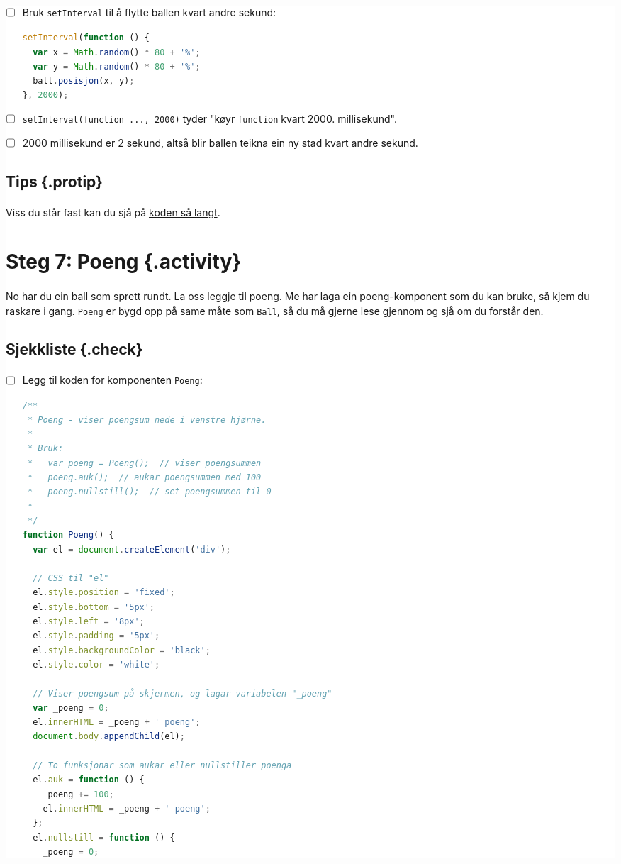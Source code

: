 - [ ] Bruk `setInterval` til å flytte ballen kvart andre sekund:

  ```js
  setInterval(function () {
    var x = Math.random() * 80 + '%';
    var y = Math.random() * 80 + '%';
    ball.posisjon(x, y);
  }, 2000);
  ```

- [ ] `setInterval(function ..., 2000)` tyder "køyr `function` kvart 2000.
  millisekund".

- [ ] 2000 millisekund er 2 sekund, altså blir ballen teikna ein ny stad kvart
  andre sekund.

## Tips {.protip}

Viss du står fast kan du sjå på [koden så
langt](http://jsbin.com/lecamej/1/edit?js,output).


# Steg 7: Poeng {.activity}

No har du ein ball som sprett rundt. La oss leggje til poeng. Me har laga ein
poeng-komponent som du kan bruke, så kjem du raskare i gang. `Poeng` er bygd opp
på same måte som `Ball`, så du må gjerne lese gjennom og sjå om du forstår den.

## Sjekkliste {.check}

- [ ] Legg til koden for komponenten `Poeng`:

  ```js
  /**
   * Poeng - viser poengsum nede i venstre hjørne.
   *
   * Bruk:
   *   var poeng = Poeng();  // viser poengsummen
   *   poeng.auk();  // aukar poengsummen med 100
   *   poeng.nullstill();  // set poengsummen til 0
   *
   */
  function Poeng() {
    var el = document.createElement('div');

    // CSS til "el"
    el.style.position = 'fixed';
    el.style.bottom = '5px';
    el.style.left = '8px';
    el.style.padding = '5px';
    el.style.backgroundColor = 'black';
    el.style.color = 'white';

    // Viser poengsum på skjermen, og lagar variabelen "_poeng"
    var _poeng = 0;
    el.innerHTML = _poeng + ' poeng';
    document.body.appendChild(el);

    // To funksjonar som aukar eller nullstiller poenga
    el.auk = function () {
      _poeng += 100;
      el.innerHTML = _poeng + ' poeng';
    };
    el.nullstill = function () {
      _poeng = 0;
  ```